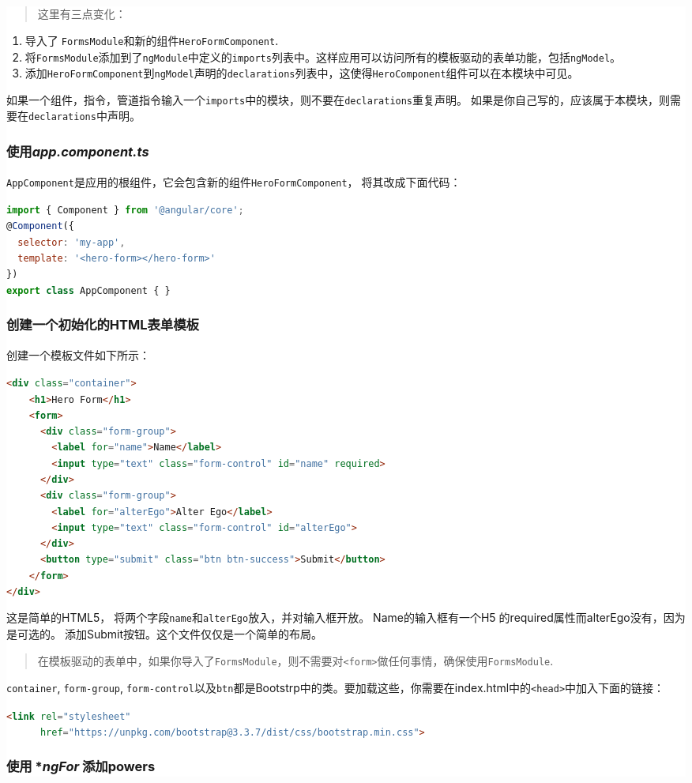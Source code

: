 >  这里有三点变化：
1. 导入了 `FormsModule`和新的组件`HeroFormComponent`.
2. 将`FormsModule`添加到了`ngModule`中定义的`imports`列表中。这样应用可以访问所有的模板驱动的表单功能，包括`ngModel`。
3. 添加`HeroFormComponent`到`ngModel`声明的`declarations`列表中，这使得`HeroComponent`组件可以在本模块中可见。

如果一个组件，指令，管道指令输入一个`imports`中的模块，则不要在`declarations`重复声明。 如果是你自己写的，应该属于本模块，则需要在`declarations`中声明。

### 使用*app.component.ts*

`AppComponent`是应用的根组件，它会包含新的组件`HeroFormComponent`，
将其改成下面代码：

```javascript
import { Component } from '@angular/core';
@Component({
  selector: 'my-app',
  template: '<hero-form></hero-form>'
})
export class AppComponent { }
```

### 创建一个初始化的HTML表单模板

创建一个模板文件如下所示：

```html
<div class="container">
    <h1>Hero Form</h1>
    <form>
      <div class="form-group">
        <label for="name">Name</label>
        <input type="text" class="form-control" id="name" required>
      </div>
      <div class="form-group">
        <label for="alterEgo">Alter Ego</label>
        <input type="text" class="form-control" id="alterEgo">
      </div>
      <button type="submit" class="btn btn-success">Submit</button>
    </form>
</div>
```

这是简单的HTML5， 将两个字段`name`和`alterEgo`放入，并对输入框开放。 Name的输入框有一个H5 的required属性而alterEgo没有，因为是可选的。 添加Submit按钮。这个文件仅仅是一个简单的布局。

> 在模板驱动的表单中，如果你导入了`FormsModule`，则不需要对`<form>`做任何事情，确保使用`FormsModule`.

`container`, `form-group`, `form-control`以及`btn`都是Bootstrp中的类。要加载这些，你需要在index.html中的`<head>`中加入下面的链接：

```html
<link rel="stylesheet"
      href="https://unpkg.com/bootstrap@3.3.7/dist/css/bootstrap.min.css">
```

### 使用 **ngFor* 添加powers
